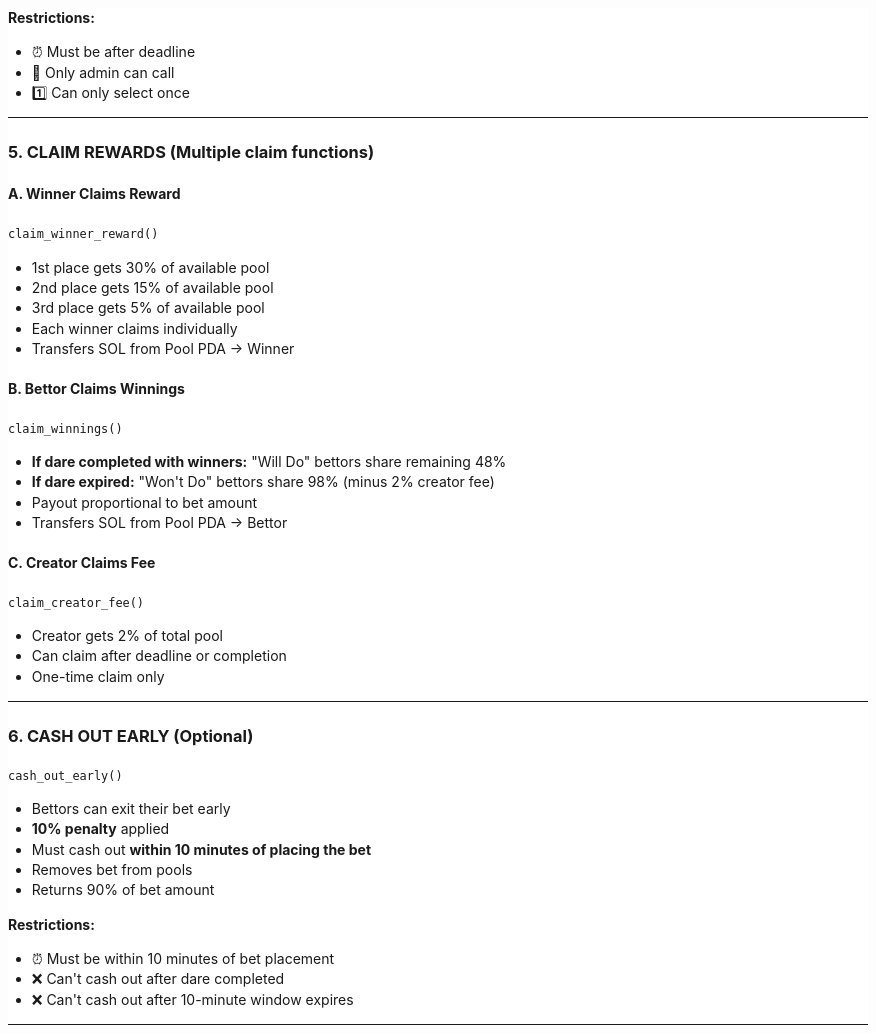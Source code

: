 **Restrictions:**
- ⏰ Must be after deadline
- 🔐 Only admin can call
- 1️⃣ Can only select once

---

### **5. CLAIM REWARDS** (Multiple claim functions)

#### **A. Winner Claims Reward**
```rust
claim_winner_reward()
```
- 1st place gets 30% of available pool
- 2nd place gets 15% of available pool
- 3rd place gets 5% of available pool
- Each winner claims individually
- Transfers SOL from Pool PDA → Winner

#### **B. Bettor Claims Winnings**
```rust
claim_winnings()
```
- **If dare completed with winners:** "Will Do" bettors share remaining 48%
- **If dare expired:** "Won't Do" bettors share 98% (minus 2% creator fee)
- Payout proportional to bet amount
- Transfers SOL from Pool PDA → Bettor

#### **C. Creator Claims Fee**
```rust
claim_creator_fee()
```
- Creator gets 2% of total pool
- Can claim after deadline or completion
- One-time claim only

---

### **6. CASH OUT EARLY** (Optional)
```rust
cash_out_early()
```
- Bettors can exit their bet early
- **10% penalty** applied
- Must cash out **within 10 minutes of placing the bet**
- Removes bet from pools
- Returns 90% of bet amount

**Restrictions:**
- ⏰ Must be within 10 minutes of bet placement
- ❌ Can't cash out after dare completed
- ❌ Can't cash out after 10-minute window expires

---
